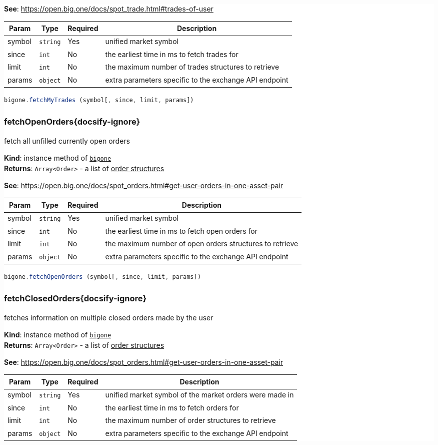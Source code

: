 **See**: https://open.big.one/docs/spot_trade.html#trades-of-user  

| Param | Type | Required | Description |
| --- | --- | --- | --- |
| symbol | <code>string</code> | Yes | unified market symbol |
| since | <code>int</code> | No | the earliest time in ms to fetch trades for |
| limit | <code>int</code> | No | the maximum number of trades structures to retrieve |
| params | <code>object</code> | No | extra parameters specific to the exchange API endpoint |


```javascript
bigone.fetchMyTrades (symbol[, since, limit, params])
```


<a name="fetchOpenOrders" id="fetchopenorders"></a>

### fetchOpenOrders{docsify-ignore}
fetch all unfilled currently open orders

**Kind**: instance method of [<code>bigone</code>](#bigone)  
**Returns**: <code>Array&lt;Order&gt;</code> - a list of [order structures](https://docs.ccxt.com/#/?id=order-structure)

**See**: https://open.big.one/docs/spot_orders.html#get-user-orders-in-one-asset-pair  

| Param | Type | Required | Description |
| --- | --- | --- | --- |
| symbol | <code>string</code> | Yes | unified market symbol |
| since | <code>int</code> | No | the earliest time in ms to fetch open orders for |
| limit | <code>int</code> | No | the maximum number of  open orders structures to retrieve |
| params | <code>object</code> | No | extra parameters specific to the exchange API endpoint |


```javascript
bigone.fetchOpenOrders (symbol[, since, limit, params])
```


<a name="fetchClosedOrders" id="fetchclosedorders"></a>

### fetchClosedOrders{docsify-ignore}
fetches information on multiple closed orders made by the user

**Kind**: instance method of [<code>bigone</code>](#bigone)  
**Returns**: <code>Array&lt;Order&gt;</code> - a list of [order structures](https://docs.ccxt.com/#/?id=order-structure)

**See**: https://open.big.one/docs/spot_orders.html#get-user-orders-in-one-asset-pair  

| Param | Type | Required | Description |
| --- | --- | --- | --- |
| symbol | <code>string</code> | Yes | unified market symbol of the market orders were made in |
| since | <code>int</code> | No | the earliest time in ms to fetch orders for |
| limit | <code>int</code> | No | the maximum number of order structures to retrieve |
| params | <code>object</code> | No | extra parameters specific to the exchange API endpoint |
